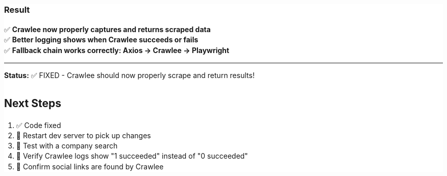 ### Result
✅ **Crawlee now properly captures and returns scraped data**  
✅ **Better logging shows when Crawlee succeeds or fails**  
✅ **Fallback chain works correctly: Axios → Crawlee → Playwright**

---

**Status:** ✅ FIXED - Crawlee should now properly scrape and return results!

## Next Steps

1. ✅ Code fixed
2. 🔄 Restart dev server to pick up changes
3. 🔄 Test with a company search
4. 🔄 Verify Crawlee logs show "1 succeeded" instead of "0 succeeded"
5. 🔄 Confirm social links are found by Crawlee
